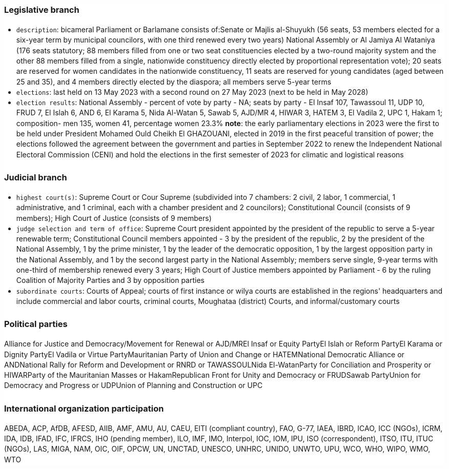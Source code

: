 ### Legislative branch
- `description`: bicameral Parliament or Barlamane consists of:Senate or Majlis al-Shuyukh (56 seats, 53 members elected for a six-year term by municipal councilors, with one third renewed every two years) National Assembly or Al Jamiya Al Wataniya (176 seats statutory; 88 members filled from one or two seat constituencies elected by a two-round majority system and the other 88 members filled from a single, nationwide constituency directly elected by proportional representation vote); 20 seats are reserved for women candidates in the nationwide constituency, 11 seats are reserved for young candidates (aged between 25 and 35), and 4 members directly elected by the diaspora; all members serve 5-year terms
- `elections`: last held on 13 May 2023 with a second round on 27 May 2023 (next to be held in May 2028)
- `election results`: National Assembly - percent of vote by party - NA; seats by party - El Insaf 107, Tawassoul 11, UDP 10, FRUD 7, El Islah 6, AND 6, El Karama 5, Nida Al-Watan 5, Sawab 5, AJD/MR 4, HIWAR 3, HATEM 3, El Vadila 2, UPC 1, Hakam 1; composition- men 135, women 41, percentage women 23.3%
**note**:  the early parliamentary elections in 2023 were the first to be held under President Mohamed Ould Cheikh El GHAZOUANI, elected in 2019 in the first peaceful transition of power; the elections followed the agreement between the government and parties in September 2022 to renew the Independent National Electoral Commission (CENI) and hold the elections in the first semester of 2023 for climatic and logistical reasons

### Judicial branch
- `highest court(s)`: Supreme Court or Cour Supreme (subdivided into 7 chambers: 2 civil, 2 labor, 1 commercial, 1 administrative, and 1 criminal, each with a chamber president and 2 councilors); Constitutional Council (consists of 9 members); High Court of Justice (consists of 9 members)
- `judge selection and term of office`: Supreme Court president appointed by the president of the republic to serve a 5-year renewable term; Constitutional Council members appointed - 3 by the president of the republic, 2 by the president of the National Assembly, 1 by the prime minister, 1 by the leader of the democratic opposition, 1 by the largest opposition party in the National Assembly, and 1 by the second largest party in the National Assembly; members serve single, 9-year terms with one-third of membership renewed every 3 years; High Court of Justice members appointed by Parliament - 6 by the ruling Coalition of Majority Parties and 3 by opposition parties
- `subordinate courts`: Courts of Appeal; courts of first instance or wilya courts are established in the regions' headquarters and include commercial and labor courts, criminal courts, Moughataa (district) Courts, and informal/customary courts

### Political parties
Alliance for Justice and Democracy/Movement for Renewal or AJD/MREl Insaf or Equity PartyEl Islah or Reform PartyEl Karama or Dignity PartyEl Vadila or Virtue PartyMauritanian Party of Union and Change or HATEMNational Democratic Alliance or ANDNational Rally for Reform and Development or RNRD or TAWASSOULNida El-WatanParty for Conciliation and Prosperity or HIWARParty of the Mauritanian Masses or HakamRepublican Front for Unity and Democracy or FRUDSawab PartyUnion for Democracy and Progress or UDPUnion of Planning and Construction or UPC

### International organization participation
ABEDA, ACP, AfDB, AFESD, AIIB, AMF, AMU, AU, CAEU, EITI (compliant country), FAO, G-77, IAEA, IBRD, ICAO, ICC (NGOs), ICRM, IDA, IDB, IFAD, IFC, IFRCS, IHO (pending member), ILO, IMF, IMO, Interpol, IOC, IOM, IPU, ISO (correspondent), ITSO, ITU, ITUC (NGOs), LAS, MIGA, NAM, OIC, OIF, OPCW, UN, UNCTAD, UNESCO, UNHRC, UNIDO, UNWTO, UPU, WCO, WHO, WIPO, WMO, WTO
